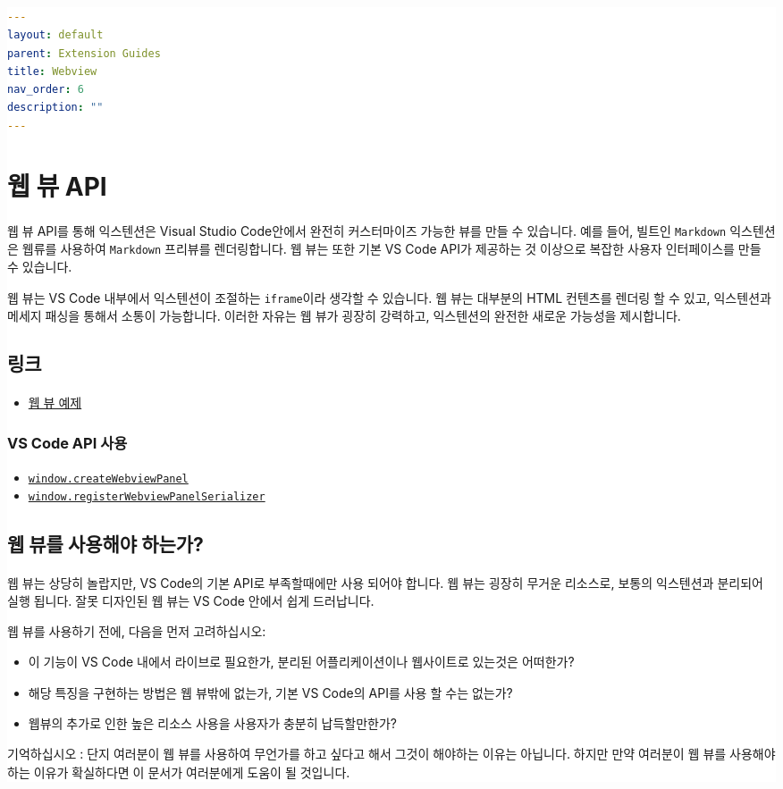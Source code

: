 ```yaml
---
layout: default
parent: Extension Guides
title: Webview
nav_order: 6
description: ""
---
```


# 웹 뷰 API



웹 뷰 API를 통해 익스텐션은 Visual Studio Code안에서 완전히 커스터마이즈 가능한 뷰를 만들 수 있습니다. 예를 들어, 빌트인 `Markdown` 익스텐션은 웹류를 사용하여 `Markdown` 프리뷰를 렌더링합니다. 웹 뷰는 또한 기본 VS Code API가 제공하는 것 이상으로 복잡한 사용자 인터페이스를 만들 수 있습니다. 




웹 뷰는 VS Code 내부에서 익스텐션이 조절하는 `iframe`이라 생각할 수 있습니다. 웹 뷰는 대부분의 HTML 컨텐츠를 렌더링 할 수 있고, 익스텐션과 메세지 패싱을 통해서 소통이 가능합니다. 이러한 자유는 웹 뷰가 굉장히 강력하고, 익스텐션의 완전한 새로운 가능성을 제시합니다. 



## 링크


- [웹 뷰 예제](https://github.com/Microsoft/vscode-extension-samples/blob/master/webview-sample/README.md)


### VS Code API 사용


- [`window.createWebviewPanel`](/api/references/vscode-api#window.createWebviewPanel)
- [`window.registerWebviewPanelSerializer`](/api/references/vscode-api#window.registerWebviewPanelSerializer)

## 웹 뷰를 사용해야 하는가?


웹 뷰는 상당히 놀랍지만, VS Code의 기본 API로 부족할때에만 사용 되어야 합니다. 웹 뷰는 굉장히 무거운 리소스로, 보통의 익스텐션과 분리되어 실행 됩니다. 잘못 디자인된 웹 뷰는 VS Code 안에서 쉽게 드러납니다.  



웹 뷰를 사용하기 전에, 다음을 먼저 고려하십시오:

- 이 기능이 VS Code 내에서 라이브로 필요한가, 분리된 어플리케이션이나 웹사이트로 있는것은 어떠한가?

- 해당 특징을 구현하는 방법은 웹 뷰밖에 없는가, 기본 VS Code의 API를 사용 할 수는 없는가?

- 웹뷰의 추가로 인한 높은 리소스 사용을 사용자가 충분히 납득할만한가?






기억하십시오 : 단지 여러분이 웹 뷰를 사용하여 무언가를 하고 싶다고 해서 그것이 해야하는 이유는 아닙니다. 하지만 만약 여러분이 웹 뷰를 사용해야 하는 이유가 확실하다면 이 문서가 여러분에게 도움이 될 것입니다. 
